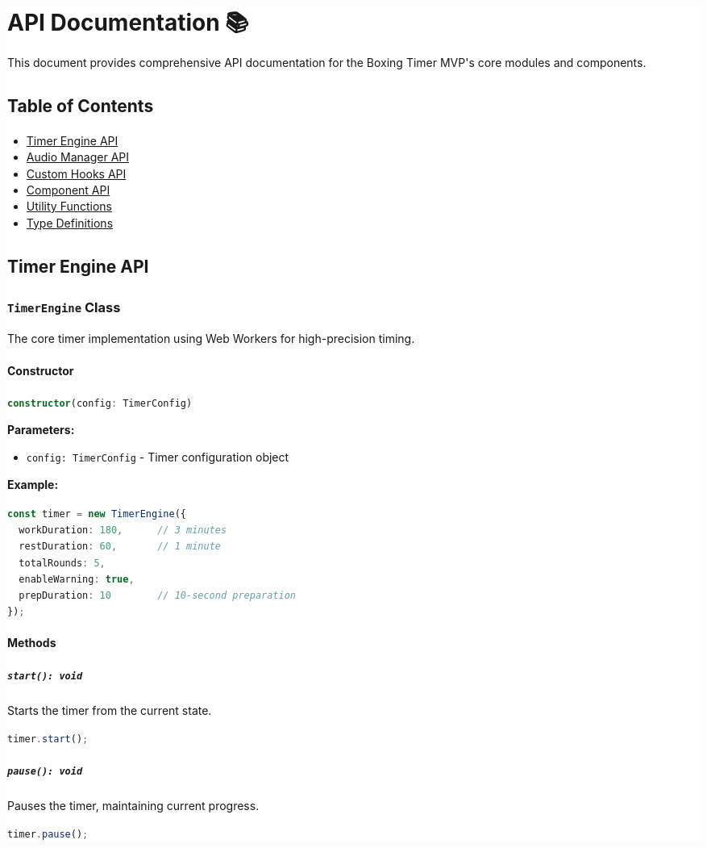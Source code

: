 # API Documentation 📚

This document provides comprehensive API documentation for the Boxing Timer MVP's core modules and components.

## Table of Contents
- [Timer Engine API](#timer-engine-api)
- [Audio Manager API](#audio-manager-api)
- [Custom Hooks API](#custom-hooks-api)
- [Component API](#component-api)
- [Utility Functions](#utility-functions)
- [Type Definitions](#type-definitions)

## Timer Engine API

### `TimerEngine` Class

The core timer implementation using Web Workers for high-precision timing.

#### Constructor
```typescript
constructor(config: TimerConfig)
```

**Parameters:**
- `config: TimerConfig` - Timer configuration object

**Example:**
```typescript
const timer = new TimerEngine({
  workDuration: 180,      // 3 minutes
  restDuration: 60,       // 1 minute  
  totalRounds: 5,
  enableWarning: true,
  prepDuration: 10        // 10-second preparation
});
```

#### Methods

##### `start(): void`
Starts the timer from the current state.
```typescript
timer.start();
```

##### `pause(): void`
Pauses the timer, maintaining current progress.
```typescript
timer.pause();
```
